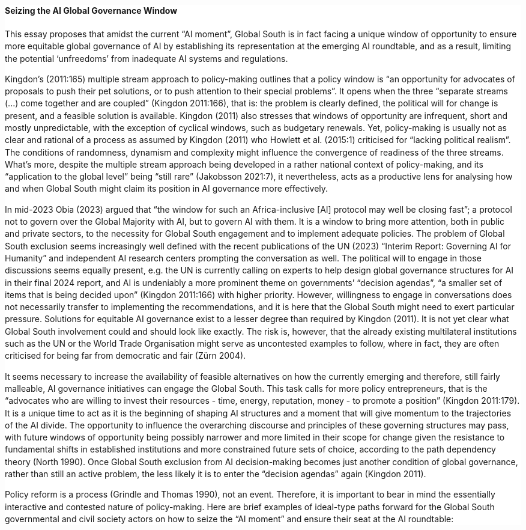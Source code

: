 #### Seizing the AI Global Governance Window

This essay proposes that amidst the current “AI moment”, Global South is in fact facing a unique window of opportunity to ensure more equitable global governance of AI by establishing its representation at the emerging AI roundtable, and as a result, limiting the potential ‘unfreedoms’ from inadequate AI systems and regulations. 

Kingdon’s (2011:165) multiple stream approach to policy-making outlines that a policy window is “an opportunity for advocates of proposals to push their pet solutions, or to push attention to their special problems”. It opens when the three “separate streams (...) come together and are coupled” (Kingdon 2011:166), that is: the problem is clearly defined, the political will for change is present, and a feasible solution is available. Kingdon (2011) also stresses that windows of opportunity are infrequent, short and mostly unpredictable, with the exception of cyclical windows, such as budgetary renewals. Yet, policy-making is usually not as clear and rational of a process as assumed by Kingdon (2011) who Howlett et al. (2015:1) criticised for “lacking political realism”. The conditions of randomness, dynamism and complexity might influence the convergence of readiness of the three streams. What’s more, despite the multiple stream approach being developed in a rather national context of policy-making, and its “application to the global level” being “still rare” (Jakobsson 2021:7), it nevertheless, acts as a productive lens for analysing how and when Global South might claim its position in AI governance more effectively.  

In mid-2023 Obia (2023) argued that “the window for such an Africa-inclusive [AI] protocol may well be closing fast”; a protocol not to govern over the Global Majority with AI, but to govern AI with them. It is a window to bring more attention, both in public and private sectors, to the necessity for Global South engagement and to implement adequate policies. The problem of Global South exclusion seems increasingly well defined with the recent publications of the  UN (2023) “Interim Report: Governing AI for Humanity” and independent AI research centers prompting the conversation as well. The political will to engage in those discussions seems equally present, e.g. the UN is currently calling on experts to help design global governance structures for AI in their final 2024 report, and AI is undeniably a more prominent theme on governments’ “decision agendas”, “a smaller set of items that is being decided upon” (Kingdon 2011:166) with higher priority. However, willingness to engage in conversations does not necessarily transfer to implementing the recommendations, and it is here that the Global South might need to exert particular pressure. Solutions for equitable AI governance exist to a lesser degree than required by Kingdon (2011). It is not yet clear what Global South involvement could and should look like exactly. The risk is, however, that the already existing multilateral institutions such as the UN or the World Trade Organisation might serve as uncontested examples to follow, where in fact, they are often criticised for being far from democratic and fair (Zürn 2004).

It seems necessary to increase the availability of feasible alternatives on how the currently emerging and therefore, still fairly malleable, AI governance initiatives can engage the Global South. This task calls for more policy entrepreneurs, that is the “advocates who are willing to invest their resources - time, energy, reputation, money - to promote a position” (Kingdon 2011:179). It is a unique time to act as it is the beginning of shaping AI structures and a moment that will give momentum to the trajectories of the AI divide. The opportunity to influence the overarching discourse and principles of these governing structures may pass, with future windows of opportunity being possibly narrower and more limited in their scope for change given the resistance to fundamental shifts in established institutions and more constrained future sets of choice, according to the path dependency theory (North 1990). Once Global South exclusion from AI decision-making becomes just another condition of global governance, rather than still an active problem, the less likely it is to enter the “decision agendas” again (Kingdon 2011).

Policy reform is a process (Grindle and Thomas 1990), not an event. Therefore, it is important to bear in mind the essentially interactive and contested nature of policy-making. Here are brief examples of ideal-type paths forward for the Global South governmental and civil society actors on how to seize the “AI moment” and ensure their seat at the AI roundtable:
